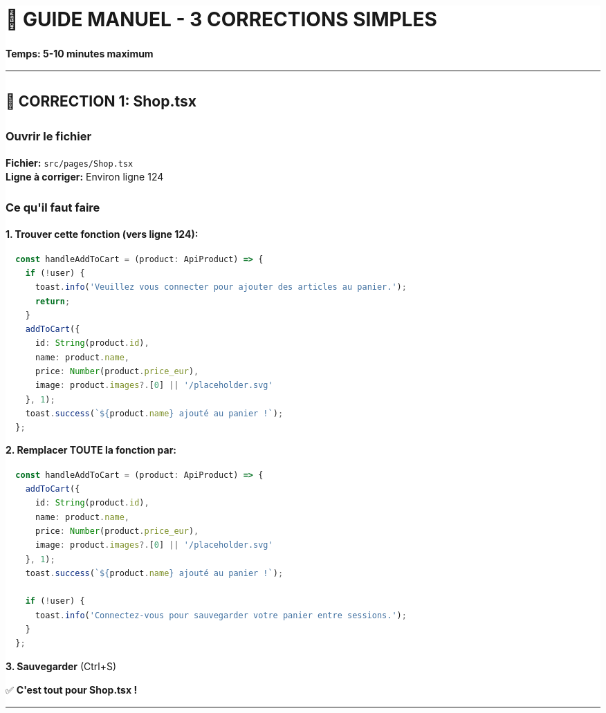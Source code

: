 # 🎯 GUIDE MANUEL - 3 CORRECTIONS SIMPLES

**Temps: 5-10 minutes maximum**

---

## 🔧 CORRECTION 1: Shop.tsx

### Ouvrir le fichier
**Fichier:** `src/pages/Shop.tsx`  
**Ligne à corriger:** Environ ligne 124

### Ce qu'il faut faire

**1. Trouver cette fonction (vers ligne 124):**
```typescript
  const handleAddToCart = (product: ApiProduct) => {
    if (!user) {
      toast.info('Veuillez vous connecter pour ajouter des articles au panier.');
      return;
    }
    addToCart({
      id: String(product.id),
      name: product.name,
      price: Number(product.price_eur),
      image: product.images?.[0] || '/placeholder.svg'
    }, 1);
    toast.success(`${product.name} ajouté au panier !`);
  };
```

**2. Remplacer TOUTE la fonction par:**
```typescript
  const handleAddToCart = (product: ApiProduct) => {
    addToCart({
      id: String(product.id),
      name: product.name,
      price: Number(product.price_eur),
      image: product.images?.[0] || '/placeholder.svg'
    }, 1);
    toast.success(`${product.name} ajouté au panier !`);
    
    if (!user) {
      toast.info('Connectez-vous pour sauvegarder votre panier entre sessions.');
    }
  };
```

**3. Sauvegarder** (Ctrl+S)

✅ **C'est tout pour Shop.tsx !**

---